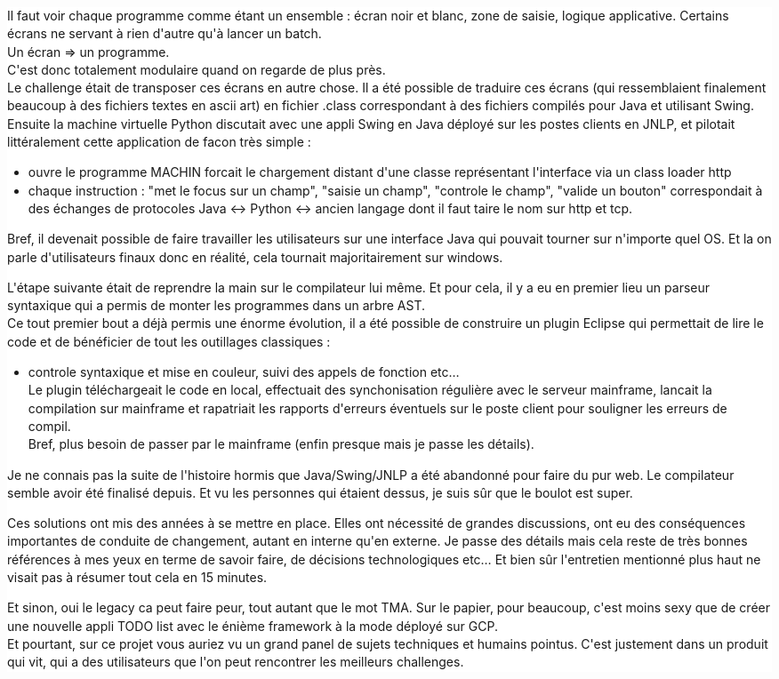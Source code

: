 Il faut voir chaque programme comme étant un ensemble : écran noir et blanc, zone de saisie, logique applicative. Certains écrans ne servant à rien d'autre qu'à lancer un batch.  
Un écran => un programme.  
C'est donc totalement modulaire quand on regarde de plus près.  
Le challenge était de transposer ces écrans en autre chose. Il a été possible de traduire ces écrans (qui ressemblaient finalement beaucoup à des fichiers textes en ascii art) en fichier .class correspondant à des fichiers compilés pour Java et utilisant Swing.  
Ensuite la machine virtuelle Python discutait avec une appli Swing en Java déployé sur les postes clients en JNLP, et pilotait littéralement cette application de facon très simple :

- ouvre le programme MACHIN forcait le chargement distant d'une classe représentant l'interface via un class loader http
- chaque instruction : "met le focus sur un champ", "saisie un champ", "controle le champ", "valide un bouton" correspondait à des échanges de protocoles Java <-> Python <-> ancien langage dont il faut taire le nom sur http et tcp.

Bref, il devenait possible de faire travailler les utilisateurs sur une interface Java qui pouvait tourner sur n'importe quel OS. Et la on parle d'utilisateurs finaux donc en réalité, cela tournait majoritairement sur windows.

L'étape suivante était de reprendre la main sur le compilateur lui même. Et pour cela, il y a eu en premier lieu un parseur syntaxique qui a permis de monter les programmes dans un arbre AST.  
Ce tout premier bout a déjà permis une énorme évolution, il a été possible de construire un plugin Eclipse qui permettait de lire le code et de bénéficier de tout les outillages classiques :

- controle syntaxique et mise en couleur, suivi des appels de fonction etc…  
    Le plugin téléchargeait le code en local, effectuait des synchonisation régulière avec le serveur mainframe, lancait la compilation sur mainframe et rapatriait les rapports d'erreurs éventuels sur le poste client pour souligner les erreurs de compil.  
    Bref, plus besoin de passer par le mainframe (enfin presque mais je passe les détails).

Je ne connais pas la suite de l'histoire hormis que Java/Swing/JNLP a été abandonné pour faire du pur web. Le compilateur semble avoir été finalisé depuis. Et vu les personnes qui étaient dessus, je suis sûr que le boulot est super.

Ces solutions ont mis des années à se mettre en place. Elles ont nécessité de grandes discussions, ont eu des conséquences importantes de conduite de changement, autant en interne qu'en externe. Je passe des détails mais cela reste de très bonnes références à mes yeux en terme de savoir faire, de décisions technologiques etc… Et bien sûr l'entretien mentionné plus haut ne visait pas à résumer tout cela en 15 minutes.

Et sinon, oui le legacy ca peut faire peur, tout autant que le mot TMA. Sur le papier, pour beaucoup, c'est moins sexy que de créer une nouvelle appli TODO list avec le énième framework à la mode déployé sur GCP.  
Et pourtant, sur ce projet vous auriez vu un grand panel de sujets techniques et humains pointus. C'est justement dans un produit qui vit, qui a des utilisateurs que l'on peut rencontrer les meilleurs challenges.
